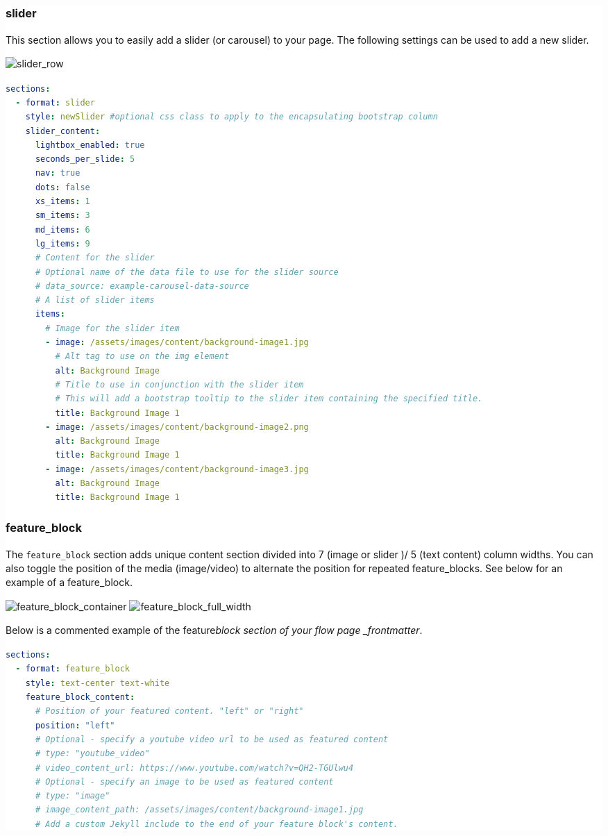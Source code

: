 ### slider

This section allows you to easily add a slider (or carousel) to your page. The following settings can be used to add a new slider.

![slider_row](https://user-images.githubusercontent.com/4564433/60332447-c02b9c00-998e-11e9-809a-80424f823d56.png)

```yaml
sections:
  - format: slider
    style: newSlider #optional css class to apply to the encapsulating bootstrap column
    slider_content:
      lightbox_enabled: true
      seconds_per_slide: 5
      nav: true
      dots: false
      xs_items: 1
      sm_items: 3
      md_items: 6
      lg_items: 9
      # Content for the slider
      # Optional name of the data file to use for the slider source
      # data_source: example-carousel-data-source
      # A list of slider items
      items:
        # Image for the slider item
        - image: /assets/images/content/background-image1.jpg
          # Alt tag to use on the img element
          alt: Background Image
          # Title to use in conjunction with the slider item
          # This will add a bootstrap tooltip to the slider item containing the specified title.
          title: Background Image 1
        - image: /assets/images/content/background-image2.png
          alt: Background Image
          title: Background Image 1
        - image: /assets/images/content/background-image3.jpg
          alt: Background Image
          title: Background Image 1
```

### feature_block

The `feature_block` section adds unique content section divided into 7 (image or slider )/ 5 (text content) column widths. You can also toggle the position of the media (image/video) to alternate the position for repeated feature_blocks. See below for an example of a feature_block.

![feature_block_container](https://user-images.githubusercontent.com/4564433/60332425-b1dd8000-998e-11e9-9ee0-a7f57796a732.png)
![feature_block_full_width](https://user-images.githubusercontent.com/4564433/60332426-b1dd8000-998e-11e9-8ebb-b00e597f4244.png)

Below is a commented example of the feature*block section of your flow page \_frontmatter*.

```yaml
sections:
  - format: feature_block
    style: text-center text-white
    feature_block_content:
      # Position of your featured content. "left" or "right"
      position: "left"
      # Optional - specify a youtube video url to be used as featured content
      # type: "youtube_video"
      # video_content_url: https://www.youtube.com/watch?v=QH2-TGUlwu4
      # Optional - specify an image to be used as featured content
      # type: "image"
      # image_content_path: /assets/images/content/background-image1.jpg
      # Add a custom Jekyll include to the end of your feature block's content.
```